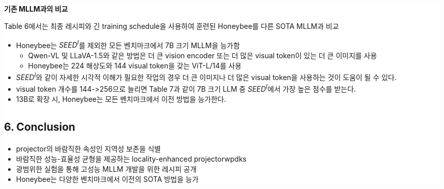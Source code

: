 **기존 MLLM과의 비교**

Table 6에서는 최종 레시피와 긴 training schedule을 사용하여 훈련된 Honeybee를 다른 SOTA MLLM과 비교
- Honeybee는 $SEED^I$를 제외한 모든 벤치마크에서 7B 크기 MLLM을 능가함
    - Qwen-VL 및 LLaVA-1.5와 같은 방법은 더 큰 vision encoder 또는 더 많은 visual token이 있는 더 큰 이미지를 사용
    - Honeybee는 224 해상도와 144 visual token을 갖는 ViT-L/14를 사용
- $SEED^I$와 같이 자세한 시각적 이해가 필요한 작업의 경우 더 큰 이미지나 더 많은 visual token을 사용하는 것이 도움이 될 수 있다.
- visual token 개수를 144->256으로 늘리면 Table 7과 같이 7B 크기 LLM 중 $SEED^I$에서 가장 높은 점수를 받는다.
- 13B로 확장 시, Honeybee는 모든 벤치마크에서 이전 방법을 능가한다.

## 6. Conclusion

- projector의 바람직한 속성인 지역성 보존을 식별
- 바람직한 성능-효율성 균형을 제공하는 locality-enhanced projectorwpdks
- 광범위한 실험을 통해 고성능 MLLM 개발을 위한 레시피 공개
- Honeybee는 다양한 벤치마크에서 이전의 SOTA 방법을 능가